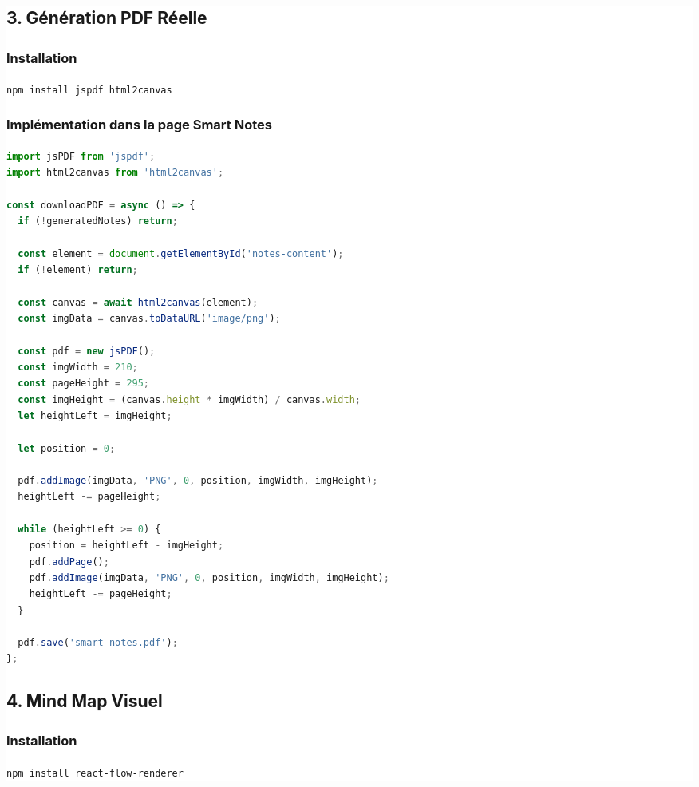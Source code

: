 ## 3. Génération PDF Réelle

### Installation
```bash
npm install jspdf html2canvas
```

### Implémentation dans la page Smart Notes

```typescript
import jsPDF from 'jspdf';
import html2canvas from 'html2canvas';

const downloadPDF = async () => {
  if (!generatedNotes) return;
  
  const element = document.getElementById('notes-content');
  if (!element) return;
  
  const canvas = await html2canvas(element);
  const imgData = canvas.toDataURL('image/png');
  
  const pdf = new jsPDF();
  const imgWidth = 210;
  const pageHeight = 295;
  const imgHeight = (canvas.height * imgWidth) / canvas.width;
  let heightLeft = imgHeight;
  
  let position = 0;
  
  pdf.addImage(imgData, 'PNG', 0, position, imgWidth, imgHeight);
  heightLeft -= pageHeight;
  
  while (heightLeft >= 0) {
    position = heightLeft - imgHeight;
    pdf.addPage();
    pdf.addImage(imgData, 'PNG', 0, position, imgWidth, imgHeight);
    heightLeft -= pageHeight;
  }
  
  pdf.save('smart-notes.pdf');
};
```

## 4. Mind Map Visuel

### Installation
```bash
npm install react-flow-renderer
```
